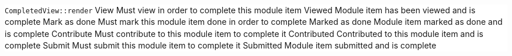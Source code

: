 ```CompletedView::render```
                  <span class="requirement_type must_view_requirement">
                    <span class="unfulfilled">
                      View
                      <span class="screenreader-only"
                        >Must view in order to complete this module item</span
                      >
                    </span>
                    <span class="fulfilled">
                      Viewed
                      <span class="screenreader-only"
                        >Module item has been viewed and is complete</span
                      >
                    </span>
                  </span>
                  <span class="requirement_type must_mark_done_requirement">
                    <span class="unfulfilled">
                      Mark as done
                      <span class="screenreader-only"
                        >Must mark this module item done in order to
                        complete</span
                      >
                    </span>
                    <span class="fulfilled">
                      Marked as done
                      <span class="screenreader-only"
                        >Module item marked as done and is complete</span
                      >
                    </span>
                  </span>
                  <span class="requirement_type must_contribute_requirement">
                    <span class="unfulfilled">
                      Contribute
                      <span class="screenreader-only"
                        >Must contribute to this module item to complete
                        it</span
                      >
                    </span>
                    <span class="fulfilled">
                      Contributed
                      <span class="screenreader-only"
                        >Contributed to this module item and is complete</span
                      >
                    </span>
                  </span>
                  <span class="requirement_type must_submit_requirement">
                    <span class="unfulfilled">
                      Submit
                      <span class="screenreader-only"
                        >Must submit this module item to complete it</span
                      >
                    </span>
                    <span class="fulfilled">
                      Submitted
                      <span class="screenreader-only"
                        >Module item submitted and is complete</span
                      >
                    </span>
                  </span>
                </span>
              </div>
              <!-- requirement description end -->
            </div>
          </div>
```